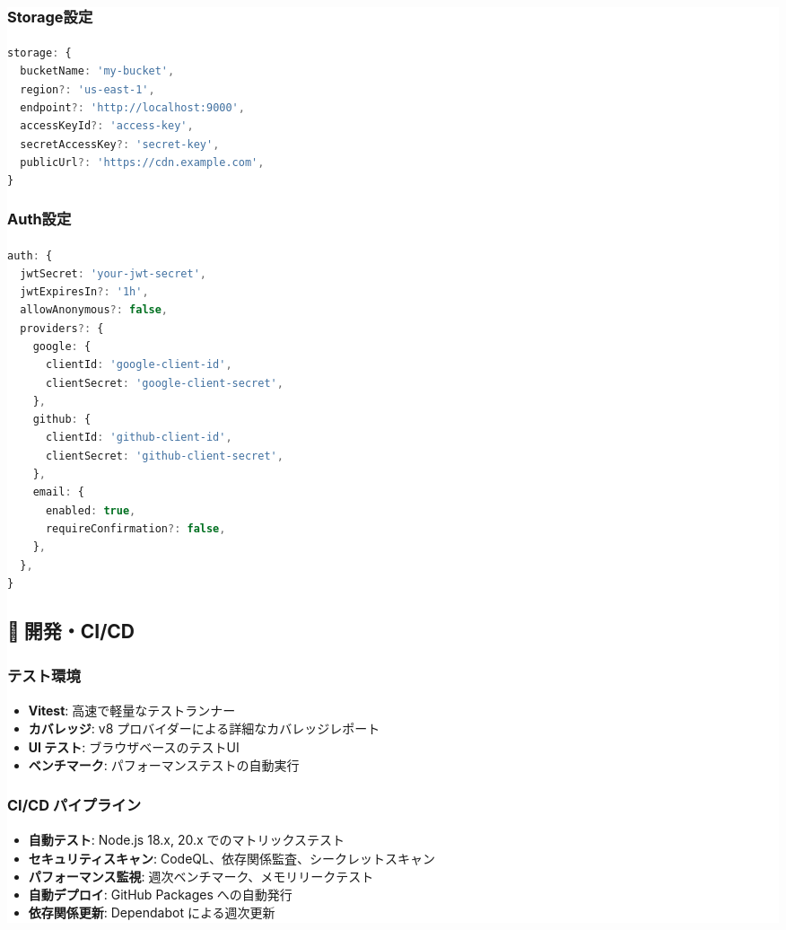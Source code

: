 ### Storage設定

```typescript
storage: {
  bucketName: 'my-bucket',
  region?: 'us-east-1',
  endpoint?: 'http://localhost:9000',
  accessKeyId?: 'access-key',
  secretAccessKey?: 'secret-key',
  publicUrl?: 'https://cdn.example.com',
}
```

### Auth設定

```typescript
auth: {
  jwtSecret: 'your-jwt-secret',
  jwtExpiresIn?: '1h',
  allowAnonymous?: false,
  providers?: {
    google: {
      clientId: 'google-client-id',
      clientSecret: 'google-client-secret',
    },
    github: {
      clientId: 'github-client-id',
      clientSecret: 'github-client-secret',
    },
    email: {
      enabled: true,
      requireConfirmation?: false,
    },
  },
}
```

## 🔧 開発・CI/CD

### テスト環境
- **Vitest**: 高速で軽量なテストランナー
- **カバレッジ**: v8 プロバイダーによる詳細なカバレッジレポート
- **UI テスト**: ブラウザベースのテストUI
- **ベンチマーク**: パフォーマンステストの自動実行

### CI/CD パイプライン
- **自動テスト**: Node.js 18.x, 20.x でのマトリックステスト
- **セキュリティスキャン**: CodeQL、依存関係監査、シークレットスキャン
- **パフォーマンス監視**: 週次ベンチマーク、メモリリークテスト
- **自動デプロイ**: GitHub Packages への自動発行
- **依存関係更新**: Dependabot による週次更新

